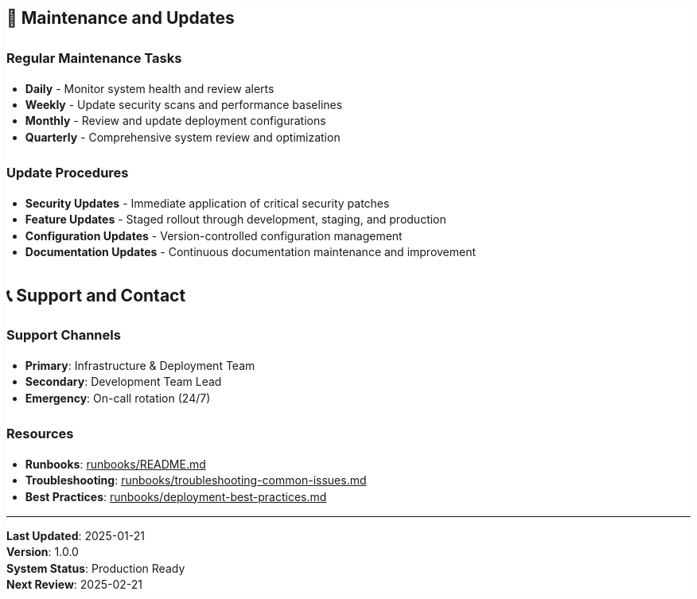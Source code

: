 ## 🔄 Maintenance and Updates

### Regular Maintenance Tasks
- **Daily** - Monitor system health and review alerts
- **Weekly** - Update security scans and performance baselines
- **Monthly** - Review and update deployment configurations
- **Quarterly** - Comprehensive system review and optimization

### Update Procedures
- **Security Updates** - Immediate application of critical security patches
- **Feature Updates** - Staged rollout through development, staging, and production
- **Configuration Updates** - Version-controlled configuration management
- **Documentation Updates** - Continuous documentation maintenance and improvement

## 📞 Support and Contact

### Support Channels
- **Primary**: Infrastructure & Deployment Team
- **Secondary**: Development Team Lead
- **Emergency**: On-call rotation (24/7)

### Resources
- **Runbooks**: [runbooks/README.md](runbooks/README.md)
- **Troubleshooting**: [runbooks/troubleshooting-common-issues.md](runbooks/troubleshooting-common-issues.md)
- **Best Practices**: [runbooks/deployment-best-practices.md](runbooks/deployment-best-practices.md)

---

**Last Updated**: 2025-01-21  
**Version**: 1.0.0  
**System Status**: Production Ready  
**Next Review**: 2025-02-21
